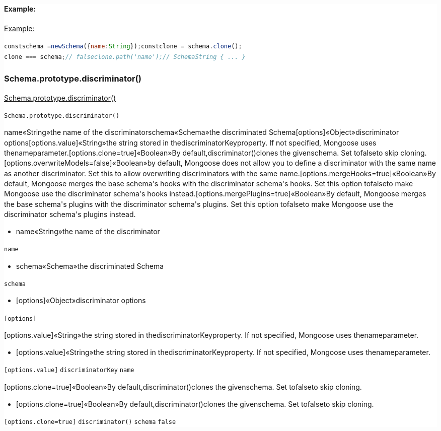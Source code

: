 #### Example:

[Example:](#example)


```javascript
constschema =newSchema({name:String});constclone = schema.clone();
clone === schema;// falseclone.path('name');// SchemaString { ... }
```


### Schema.prototype.discriminator()

[Schema.prototype.discriminator()](#Schema.prototype.discriminator())

`Schema.prototype.discriminator()`

name«String»the name of the discriminatorschema«Schema»the discriminated Schema[options]«Object»discriminator options[options.value]«String»the string stored in thediscriminatorKeyproperty. If not specified, Mongoose uses thenameparameter.[options.clone=true]«Boolean»By default,discriminator()clones the givenschema. Set tofalseto skip cloning.[options.overwriteModels=false]«Boolean»by default, Mongoose does not allow you to define a discriminator with the same name as another discriminator. Set this to allow overwriting discriminators with the same name.[options.mergeHooks=true]«Boolean»By default, Mongoose merges the base schema's hooks with the discriminator schema's hooks. Set this option tofalseto make Mongoose use the discriminator schema's hooks instead.[options.mergePlugins=true]«Boolean»By default, Mongoose merges the base schema's plugins with the discriminator schema's plugins. Set this option tofalseto make Mongoose use the discriminator schema's plugins instead.

- name«String»the name of the discriminator

`name`
- schema«Schema»the discriminated Schema

`schema`
- [options]«Object»discriminator options

`[options]`

[options.value]«String»the string stored in thediscriminatorKeyproperty. If not specified, Mongoose uses thenameparameter.

- [options.value]«String»the string stored in thediscriminatorKeyproperty. If not specified, Mongoose uses thenameparameter.

`[options.value]`
`discriminatorKey`
`name`

[options.clone=true]«Boolean»By default,discriminator()clones the givenschema. Set tofalseto skip cloning.

- [options.clone=true]«Boolean»By default,discriminator()clones the givenschema. Set tofalseto skip cloning.

`[options.clone=true]`
`discriminator()`
`schema`
`false`
